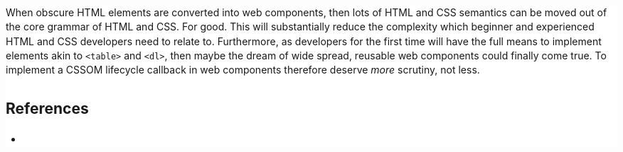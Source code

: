 When obscure HTML elements are converted into web components, 
then lots of HTML and CSS semantics can be moved out of the core grammar of HTML and CSS. For good. 
This will substantially reduce the complexity which beginner and experienced HTML and CSS developers 
need to relate to. Furthermore, as developers for the first time will have the full means to implement 
elements akin to `<table>` and `<dl>`, then maybe the dream of wide spread, reusable web components 
could finally come true. To implement a CSSOM lifecycle callback in web components therefore deserve
*more* scrutiny, not less.

## References

 * 
